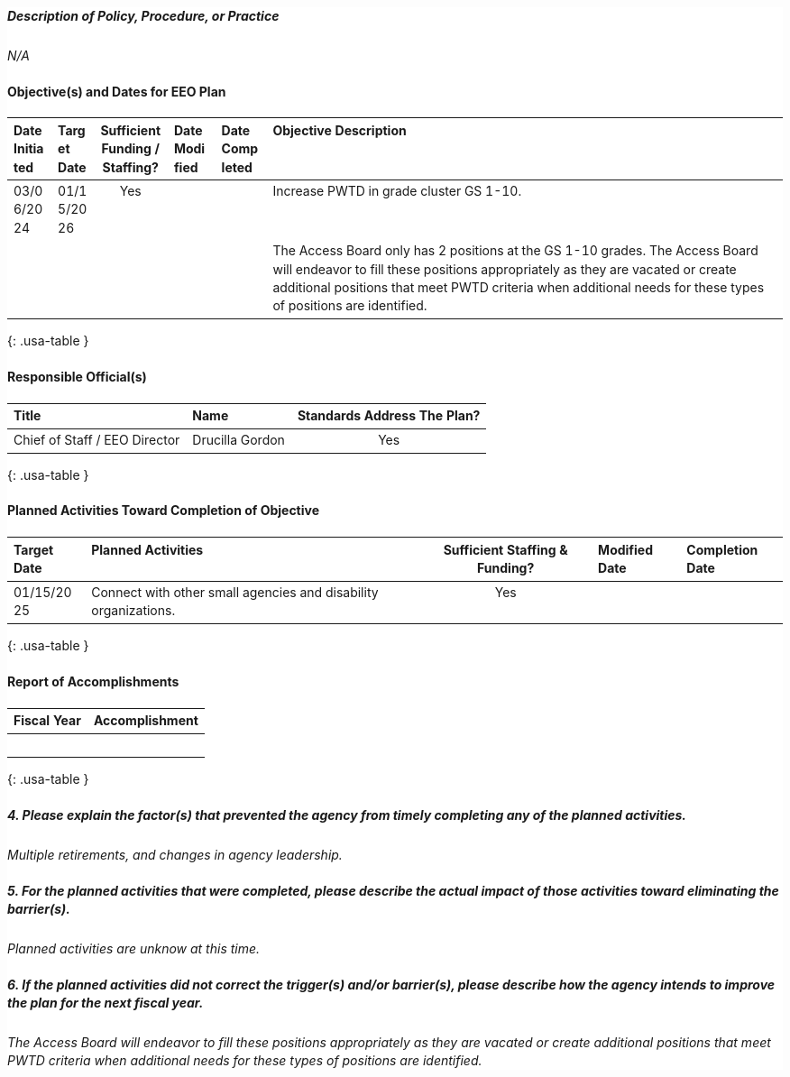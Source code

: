 ##### Description of Policy, Procedure, or Practice

_N/A_

#### Objective(s) and Dates for EEO Plan

| Date Initiated | Target Date | Sufficient Funding / Staffing? | Date Modified | Date Completed | Objective Description |
| :--- | :---  | :---: | :---  | :---  | :--- |
| 03/06/2024 | 01/15/2026 | Yes | &nbsp; | &nbsp; | Increase PWTD in grade cluster GS 1-10. |
| &nbsp; | &nbsp; | &nbsp;| &nbsp; | &nbsp; | The Access Board only has 2 positions at the GS 1-10 grades. The Access Board will endeavor to fill these positions appropriately as they are vacated or create additional positions that meet PWTD criteria when additional needs for these types of positions are identified. |
{: .usa-table }
    
#### Responsible Official(s)

| Title | Name | Standards Address The Plan? |
| :--- | :---  | :---: |
| Chief of Staff / EEO Director | Drucilla Gordon | Yes |
{: .usa-table }
    
#### Planned Activities Toward Completion of Objective

| Target Date | Planned Activities | Sufficient Staffing & Funding? | Modified Date | Completion Date |
| :--- | :---  | :---: | :---  | :---  |
| 01/15/2025 | Connect with other small agencies and disability organizations. | Yes | &nbsp; | &nbsp; |
{: .usa-table }

#### Report of Accomplishments
    
| Fiscal Year |Accomplishment |
| :--- | :---  |
| &nbsp; | &nbsp; |
{: .usa-table }
    
##### 4. Please explain the factor(s) that prevented the agency from timely completing any of the planned activities.

_Multiple retirements, and changes in agency leadership._

##### 5. For the planned activities that were completed, please describe the actual impact of those activities toward eliminating the barrier(s).

_Planned activities are unknow at this time._

##### 6. If the planned activities did not correct the trigger(s) and/or barrier(s), please describe how the agency intends to improve the plan for the next fiscal year.

_The Access Board will endeavor to fill these positions appropriately as they are vacated or create additional positions that meet PWTD criteria when additional needs for these types of positions are identified._
